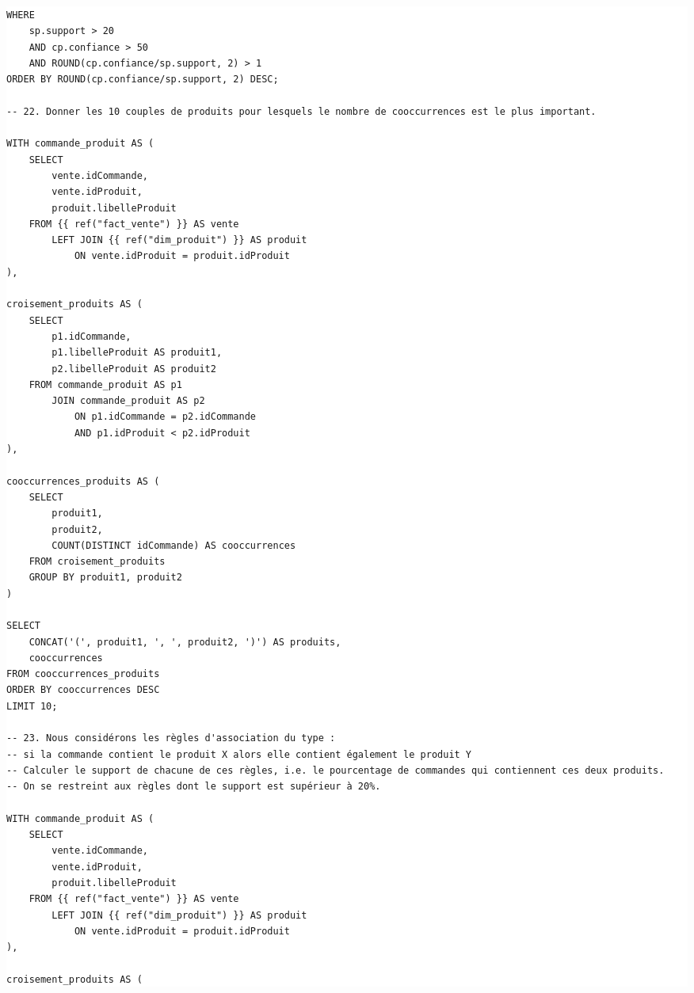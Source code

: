 ```
WHERE 
    sp.support > 20
    AND cp.confiance > 50
    AND ROUND(cp.confiance/sp.support, 2) > 1
ORDER BY ROUND(cp.confiance/sp.support, 2) DESC;

-- 22. Donner les 10 couples de produits pour lesquels le nombre de cooccurrences est le plus important.

WITH commande_produit AS (
    SELECT 
        vente.idCommande,
        vente.idProduit,
        produit.libelleProduit
    FROM {{ ref("fact_vente") }} AS vente
        LEFT JOIN {{ ref("dim_produit") }} AS produit 
            ON vente.idProduit = produit.idProduit 
),

croisement_produits AS (
    SELECT 
        p1.idCommande, 
        p1.libelleProduit AS produit1,
        p2.libelleProduit AS produit2
    FROM commande_produit AS p1
        JOIN commande_produit AS p2
            ON p1.idCommande = p2.idCommande
            AND p1.idProduit < p2.idProduit 
),

cooccurrences_produits AS (
    SELECT 
        produit1,
        produit2,
        COUNT(DISTINCT idCommande) AS cooccurrences
    FROM croisement_produits 
    GROUP BY produit1, produit2
)

SELECT 
    CONCAT('(', produit1, ', ', produit2, ')') AS produits,
    cooccurrences
FROM cooccurrences_produits
ORDER BY cooccurrences DESC
LIMIT 10;

-- 23. Nous considérons les règles d'association du type : 
-- si la commande contient le produit X alors elle contient également le produit Y
-- Calculer le support de chacune de ces règles, i.e. le pourcentage de commandes qui contiennent ces deux produits.
-- On se restreint aux règles dont le support est supérieur à 20%.

WITH commande_produit AS (
    SELECT 
        vente.idCommande,
        vente.idProduit,
        produit.libelleProduit
    FROM {{ ref("fact_vente") }} AS vente
        LEFT JOIN {{ ref("dim_produit") }} AS produit 
            ON vente.idProduit = produit.idProduit 
),

croisement_produits AS (
```